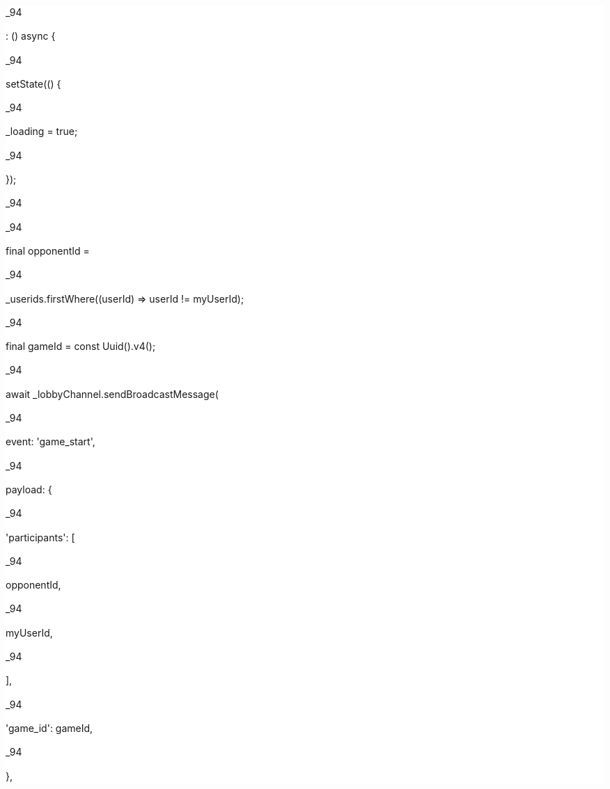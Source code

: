 _94

: () async {

_94

setState(() {

_94

_loading = true;

_94

});

_94

_94

final opponentId =

_94

_userids.firstWhere((userId) => userId != myUserId);

_94

final gameId = const Uuid().v4();

_94

await _lobbyChannel.sendBroadcastMessage(

_94

event: 'game_start',

_94

payload: {

_94

'participants': [

_94

opponentId,

_94

myUserId,

_94

],

_94

'game_id': gameId,

_94

},
